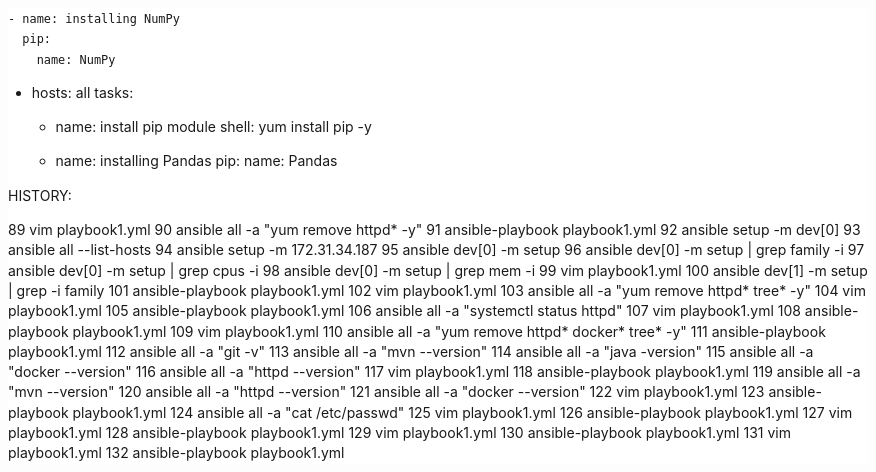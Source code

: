     - name: installing NumPy
      pip:
        name: NumPy

- hosts: all
  tasks:
    - name: install pip module
      shell: yum install pip -y

    - name: installing Pandas
      pip:
        name: Pandas

HISTORY:

  89  vim playbook1.yml
   90  ansible all -a "yum remove httpd* -y"
   91  ansible-playbook playbook1.yml
   92  ansible setup -m dev[0]
   93  ansible all --list-hosts
   94  ansible setup -m 172.31.34.187
   95  ansible dev[0] -m setup
   96  ansible dev[0] -m setup | grep family -i
   97  ansible dev[0] -m setup | grep cpus -i
   98  ansible dev[0] -m setup | grep mem -i
   99  vim playbook1.yml
  100  ansible dev[1] -m setup | grep -i family
  101  ansible-playbook playbook1.yml
  102  vim playbook1.yml
  103  ansible all -a "yum remove httpd* tree* -y"
  104  vim playbook1.yml
  105  ansible-playbook playbook1.yml
  106  ansible all -a "systemctl status httpd"
  107  vim playbook1.yml
  108  ansible-playbook playbook1.yml
  109  vim playbook1.yml
  110  ansible all -a "yum remove httpd* docker* tree* -y"
  111  ansible-playbook playbook1.yml
  112  ansible all -a "git -v"
  113  ansible all -a "mvn --version"
  114  ansible all -a "java -version"
  115  ansible all -a "docker --version"
  116  ansible all -a "httpd --version"
  117  vim playbook1.yml
  118  ansible-playbook playbook1.yml
  119  ansible all -a "mvn --version"
  120  ansible all -a "httpd --version"
  121  ansible all -a "docker --version"
  122  vim playbook1.yml
  123  ansible-playbook playbook1.yml
  124  ansible all -a "cat /etc/passwd"
  125  vim playbook1.yml
  126  ansible-playbook playbook1.yml
  127  vim playbook1.yml
  128  ansible-playbook playbook1.yml
  129  vim playbook1.yml
  130  ansible-playbook playbook1.yml
  131  vim playbook1.yml
  132  ansible-playbook playbook1.yml
